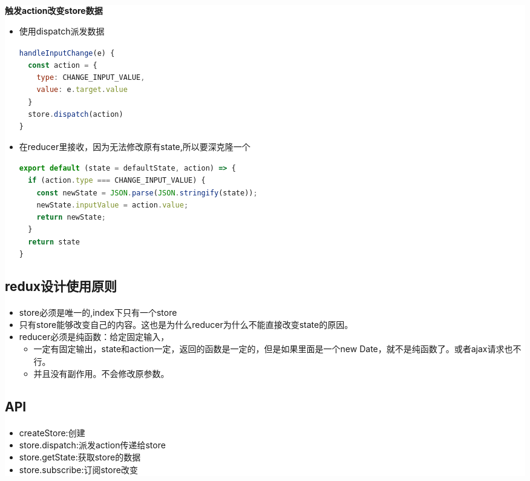 **触发action改变store数据**

- 使用dispatch派发数据

  ```js
  handleInputChange(e) {
    const action = {
      type: CHANGE_INPUT_VALUE,
      value: e.target.value
    }
    store.dispatch(action)
  }
  ```

- 在reducer里接收，因为无法修改原有state,所以要深克隆一个

  ```js
  export default (state = defaultState, action) => {
    if (action.type === CHANGE_INPUT_VALUE) {
      const newState = JSON.parse(JSON.stringify(state));
      newState.inputValue = action.value;
      return newState;
    }
    return state
  }
  ```

## redux设计使用原则

- store必须是唯一的,index下只有一个store
- 只有store能够改变自己的内容。这也是为什么reducer为什么不能直接改变state的原因。
- reducer必须是纯函数：给定固定输入，
  - 一定有固定输出，state和action一定，返回的函数是一定的，但是如果里面是一个new Date，就不是纯函数了。或者ajax请求也不行。
  - 并且没有副作用。不会修改原参数。

## API

- createStore:创建
- store.dispatch:派发action传递给store
- store.getState:获取store的数据
- store.subscribe:订阅store改变